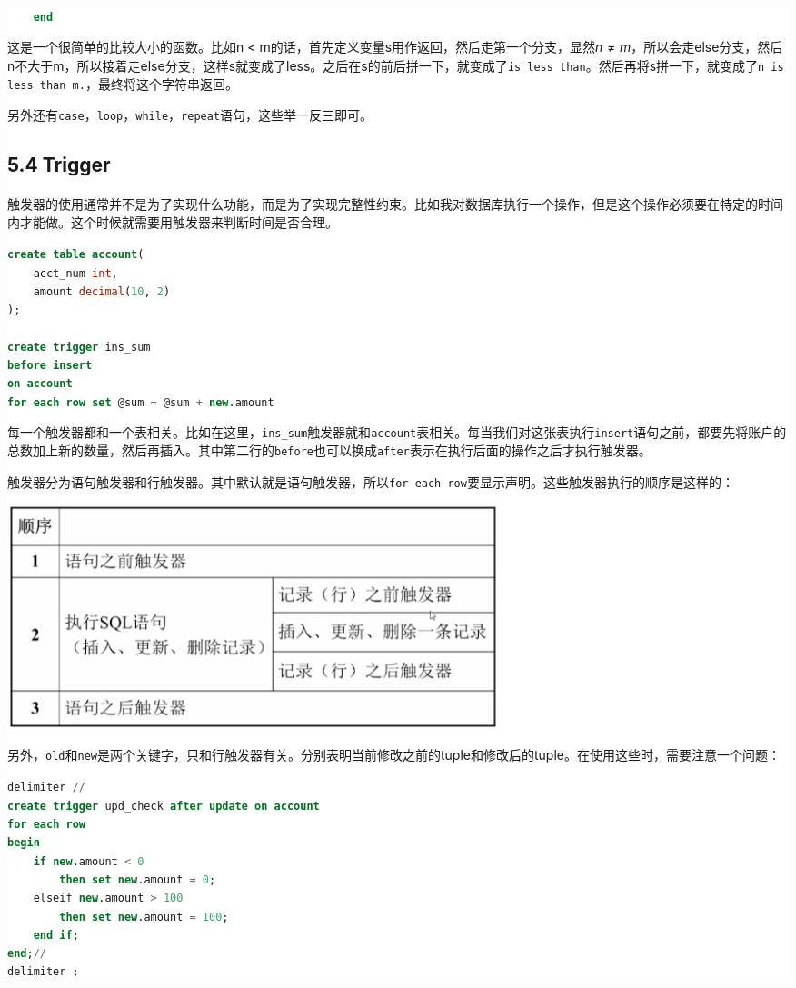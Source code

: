 ```sql
	end
```

这是一个很简单的比较大小的函数。比如n < m的话，首先定义变量s用作返回，然后走第一个分支，显然$n \neq m$，所以会走else分支，然后n不大于m，所以接着走else分支，这样s就变成了less。之后在s的前后拼一下，就变成了`is less than`。然后再将s拼一下，就变成了`n is less than m.`，最终将这个字符串返回。

另外还有`case`，`loop`，`while`，`repeat`语句，这些举一反三即可。

## 5.4 Trigger

触发器的使用通常并不是为了实现什么功能，而是为了实现完整性约束。比如我对数据库执行一个操作，但是这个操作必须要在特定的时间内才能做。这个时候就需要用触发器来判断时间是否合理。

```sql
create table account(
	acct_num int,
    amount decimal(10, 2)
);

create trigger ins_sum
before insert
on account
for each row set @sum = @sum + new.amount
```

每一个触发器都和一个表相关。比如在这里，`ins_sum`触发器就和`account`表相关。每当我们对这张表执行`insert`语句之前，都要先将账户的总数加上新的数量，然后再插入。其中第二行的`before`也可以换成`after`表示在执行后面的操作之后才执行触发器。

触发器分为语句触发器和行触发器。其中默认就是语句触发器，所以`for each row`要显示声明。这些触发器执行的顺序是这样的：

![img](img/ts.png)

另外，`old`和`new`是两个关键字，只和行触发器有关。分别表明当前修改之前的tuple和修改后的tuple。在使用这些时，需要注意一个问题：

```sql
delimiter //
create trigger upd_check after update on account
for each row
begin
	if new.amount < 0
		then set new.amount = 0;
	elseif new.amount > 100
		then set new.amount = 100;
	end if;
end;//
delimiter ;
```
